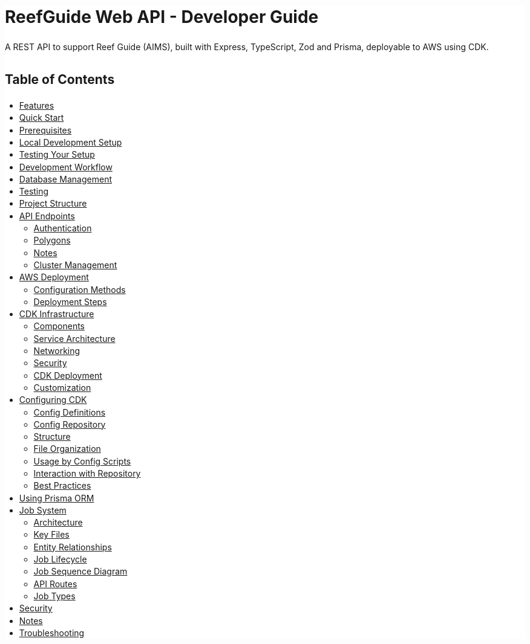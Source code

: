 # ReefGuide Web API - Developer Guide

A REST API to support Reef Guide (AIMS), built with Express, TypeScript, Zod and Prisma, deployable to AWS using CDK.

## Table of Contents

- [Features](#features)
- [Quick Start](#quick-start)
- [Prerequisites](#prerequisites)
- [Local Development Setup](#local-development-setup)
- [Testing Your Setup](#testing-your-setup)
- [Development Workflow](#development-workflow)
- [Database Management](#database-management)
- [Testing](#testing)
- [Project Structure](#project-structure)
- [API Endpoints](#api-endpoints)
  - [Authentication](#authentication)
  - [Polygons](#polygons)
  - [Notes](#notes)
  - [Cluster Management](#cluster-management)
- [AWS Deployment](#aws-deployment)
  - [Configuration Methods](#configuration-methods)
  - [Deployment Steps](#deployment-steps)
- [CDK Infrastructure](#cdk-infrastructure)
  - [Components](#components)
  - [Service Architecture](#service-architecture)
  - [Networking](#networking)
  - [Security](#security)
  - [CDK Deployment](#cdk-deployment)
  - [Customization](#customization)
- [Configuring CDK](#configuring-cdk)
  - [Config Definitions](#config-definitions)
  - [Config Repository](#config-repository)
  - [Structure](#structure)
  - [File Organization](#file-organization)
  - [Usage by Config Scripts](#usage-by-config-scripts)
  - [Interaction with Repository](#interaction-with-repository)
  - [Best Practices](#best-practices)
- [Using Prisma ORM](#using-prisma-orm)
- [Job System](#job-system)
  - [Architecture](#architecture)
  - [Key Files](#key-files)
  - [Entity Relationships](#entity-relationships)
  - [Job Lifecycle](#job-lifecycle)
  - [Job Sequence Diagram](#job-sequence-diagram)
  - [API Routes](#api-routes)
  - [Job Types](#job-types)
- [Security](#security-1)
- [Notes](#notes-1)
- [Troubleshooting](#troubleshooting)
